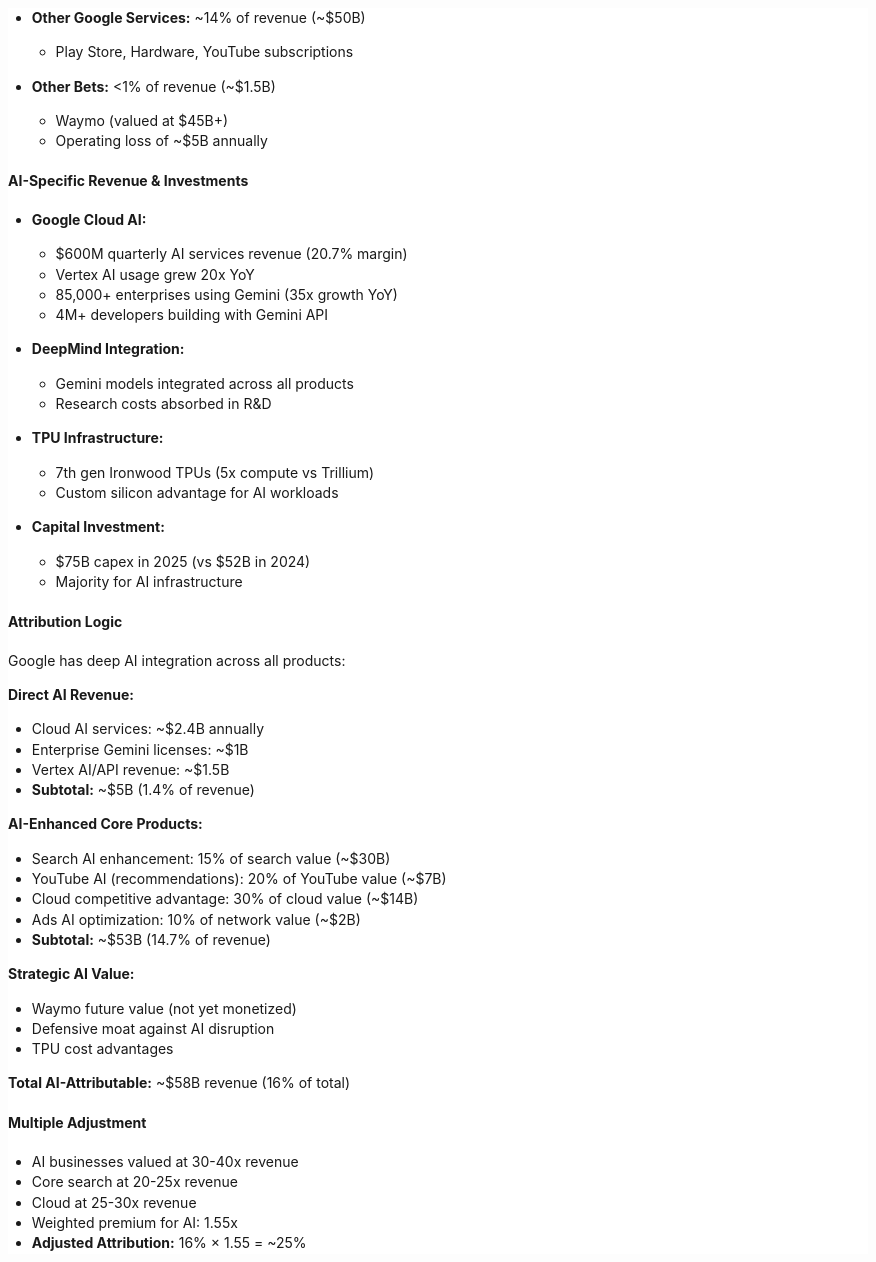 - **Other Google Services:** ~14% of revenue (~$50B)
  - Play Store, Hardware, YouTube subscriptions
  
- **Other Bets:** <1% of revenue (~$1.5B)
  - Waymo (valued at $45B+)
  - Operating loss of ~$5B annually

#### AI-Specific Revenue & Investments
- **Google Cloud AI:** 
  - $600M quarterly AI services revenue (20.7% margin)
  - Vertex AI usage grew 20x YoY
  - 85,000+ enterprises using Gemini (35x growth YoY)
  - 4M+ developers building with Gemini API
  
- **DeepMind Integration:**
  - Gemini models integrated across all products
  - Research costs absorbed in R&D
  
- **TPU Infrastructure:**
  - 7th gen Ironwood TPUs (5x compute vs Trillium)
  - Custom silicon advantage for AI workloads
  
- **Capital Investment:**
  - $75B capex in 2025 (vs $52B in 2024)
  - Majority for AI infrastructure

#### Attribution Logic
Google has deep AI integration across all products:

**Direct AI Revenue:**
- Cloud AI services: ~$2.4B annually
- Enterprise Gemini licenses: ~$1B
- Vertex AI/API revenue: ~$1.5B
- **Subtotal:** ~$5B (1.4% of revenue)

**AI-Enhanced Core Products:**
- Search AI enhancement: 15% of search value (~$30B)
- YouTube AI (recommendations): 20% of YouTube value (~$7B)
- Cloud competitive advantage: 30% of cloud value (~$14B)
- Ads AI optimization: 10% of network value (~$2B)
- **Subtotal:** ~$53B (14.7% of revenue)

**Strategic AI Value:**
- Waymo future value (not yet monetized)
- Defensive moat against AI disruption
- TPU cost advantages

**Total AI-Attributable:** ~$58B revenue (16% of total)

#### Multiple Adjustment
- AI businesses valued at 30-40x revenue
- Core search at 20-25x revenue
- Cloud at 25-30x revenue
- Weighted premium for AI: 1.55x
- **Adjusted Attribution:** 16% × 1.55 = ~25%
